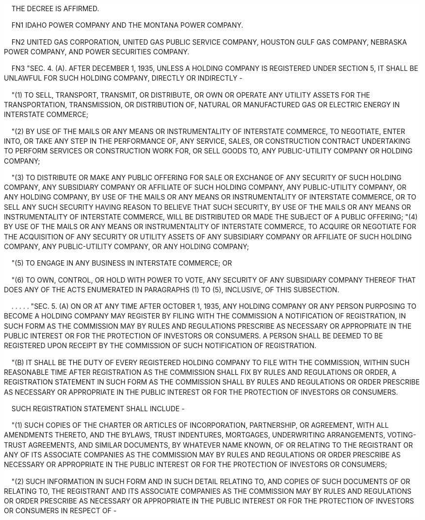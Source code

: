     THE DECREE IS AFFIRMED.

    FN1  IDAHO POWER COMPANY AND THE MONTANA POWER COMPANY.

    FN2  UNITED GAS CORPORATION, UNITED GAS PUBLIC SERVICE COMPANY, HOUSTON GULF GAS COMPANY, NEBRASKA POWER COMPANY, AND POWER SECURITIES COMPANY.

    FN3  "SEC.  4.  (A).  AFTER DECEMBER 1, 1935, UNLESS A HOLDING COMPANY IS REGISTERED UNDER SECTION 5, IT SHALL BE UNLAWFUL FOR SUCH HOLDING COMPANY, DIRECTLY OR INDIRECTLY -

    "(1)  TO SELL, TRANSPORT, TRANSMIT, OR DISTRIBUTE, OR OWN OR OPERATE ANY UTILITY ASSETS FOR THE TRANSPORTATION, TRANSMISSION, OR DISTRIBUTION OF, NATURAL OR MANUFACTURED GAS OR ELECTRIC ENERGY IN INTERSTATE COMMERCE;

    "(2)  BY USE OF THE MAILS OR ANY MEANS OR INSTRUMENTALITY OF INTERSTATE COMMERCE, TO NEGOTIATE, ENTER INTO, OR TAKE ANY STEP IN THE PERFORMANCE OF, ANY SERVICE, SALES, OR CONSTRUCTION CONTRACT UNDERTAKING TO PERFORM SERVICES OR CONSTRUCTION WORK FOR, OR SELL GOODS TO, ANY PUBLIC-UTILITY COMPANY OR HOLDING COMPANY;

    "(3)  TO DISTRIBUTE OR MAKE ANY PUBLIC OFFERING FOR SALE OR EXCHANGE OF ANY SECURITY OF SUCH HOLDING COMPANY, ANY SUBSIDIARY COMPANY OR AFFILIATE OF SUCH HOLDING COMPANY, ANY PUBLIC-UTILITY COMPANY, OR ANY HOLDING COMPANY, BY USE OF THE MAILS OR ANY MEANS OR INSTRUMENTALITY OF INTERSTATE COMMERCE, OR TO SELL ANY SUCH SECURITY HAVING REASON TO BELIEVE THAT SUCH SECURITY, BY USE OF THE MAILS OR ANY MEANS OR INSTRUMENTALITY OF INTERSTATE COMMERCE, WILL BE DISTRIBUTED OR MADE THE SUBJECT OF A PUBLIC OFFERING;    "(4)  BY USE OF THE MAILS OR ANY MEANS OR INSTRUMENTALITY OF INTERSTATE COMMERCE, TO ACQUIRE OR NEGOTIATE FOR THE ACQUISITION OF ANY SECURITY OR UTILITY ASSETS OF ANY SUBSIDIARY COMPANY OR AFFILIATE OF SUCH HOLDING COMPANY, ANY PUBLIC-UTILITY COMPANY, OR ANY HOLDING COMPANY;

    "(5)  TO ENGAGE IN ANY BUSINESS IN INTERSTATE COMMERCE; OR

    "(6)  TO OWN, CONTROL, OR HOLD WITH POWER TO VOTE, ANY SECURITY OF ANY SUBSIDIARY COMPANY THEREOF THAT DOES ANY OF THE ACTS ENUMERATED IN PARAGRAPHS (1) TO (5), INCLUSIVE, OF THIS SUBSECTION.

    .         .  .         .         .    "SEC. 5.  (A)  ON OR AT ANY TIME AFTER OCTOBER 1, 1935, ANY HOLDING COMPANY OR ANY PERSON PURPOSING TO BECOME A HOLDING COMPANY MAY REGISTER BY FILING WITH THE COMMISSION A NOTIFICATION OF REGISTRATION, IN SUCH FORM AS THE COMMISSION MAY BY RULES AND REGULATIONS PRESCRIBE AS NECESSARY OR APPROPRIATE IN THE PUBLIC INTEREST OR FOR THE PROTECTION OF INVESTORS OR CONSUMERS.  A PERSON SHALL BE DEEMED TO BE REGISTERED UPON RECEIPT BY THE COMMISSION OF SUCH NOTIFICATION OF REGISTRATION.

    "(B)  IT SHALL BE THE DUTY OF EVERY REGISTERED HOLDING COMPANY TO FILE WITH THE COMMISSION, WITHIN SUCH REASONABLE TIME AFTER REGISTRATION AS THE COMMISSION SHALL FIX BY RULES AND REGULATIONS OR ORDER, A REGISTRATION STATEMENT IN SUCH FORM AS THE COMMISSION SHALL BY RULES AND REGULATIONS OR ORDER PRESCRIBE AS NECESSARY OR APPROPRIATE IN THE PUBLIC INTEREST OR FOR THE PROTECTION OF INVESTORS OR CONSUMERS.

    SUCH REGISTRATION STATEMENT SHALL INCLUDE -

    "(1)  SUCH COPIES OF THE CHARTER OR ARTICLES OF INCORPORATION, PARTNERSHIP, OR AGREEMENT, WITH ALL AMENDMENTS THERETO, AND THE BYLAWS, TRUST INDENTURES, MORTGAGES, UNDERWRITING ARRANGEMENTS, VOTING-TRUST AGREEMENTS, AND SIMILAR DOCUMENTS, BY WHATEVER NAME KNOWN, OF OR RELATING TO THE REGISTRANT OR ANY OF ITS ASSOCIATE COMPANIES AS THE COMMISSION MAY BY RULES AND REGULATIONS OR ORDER PRESCRIBE AS NECESSARY OR APPROPRIATE IN THE PUBLIC INTEREST OR FOR THE PROTECTION OF INVESTORS OR CONSUMERS;

    "(2)  SUCH INFORMATION IN SUCH FORM AND IN SUCH DETAIL RELATING TO, AND COPIES OF SUCH DOCUMENTS OF OR RELATING TO, THE REGISTRANT AND ITS ASSOCIATE COMPANIES AS THE COMMISSION MAY BY RULES AND REGULATIONS OR ORDER PRESCRIBE AS NECESSARY OR APPROPRIATE IN THE PUBLIC INTEREST OR FOR THE PROTECTION OF INVESTORS OR CONSUMERS IN RESPECT OF -
